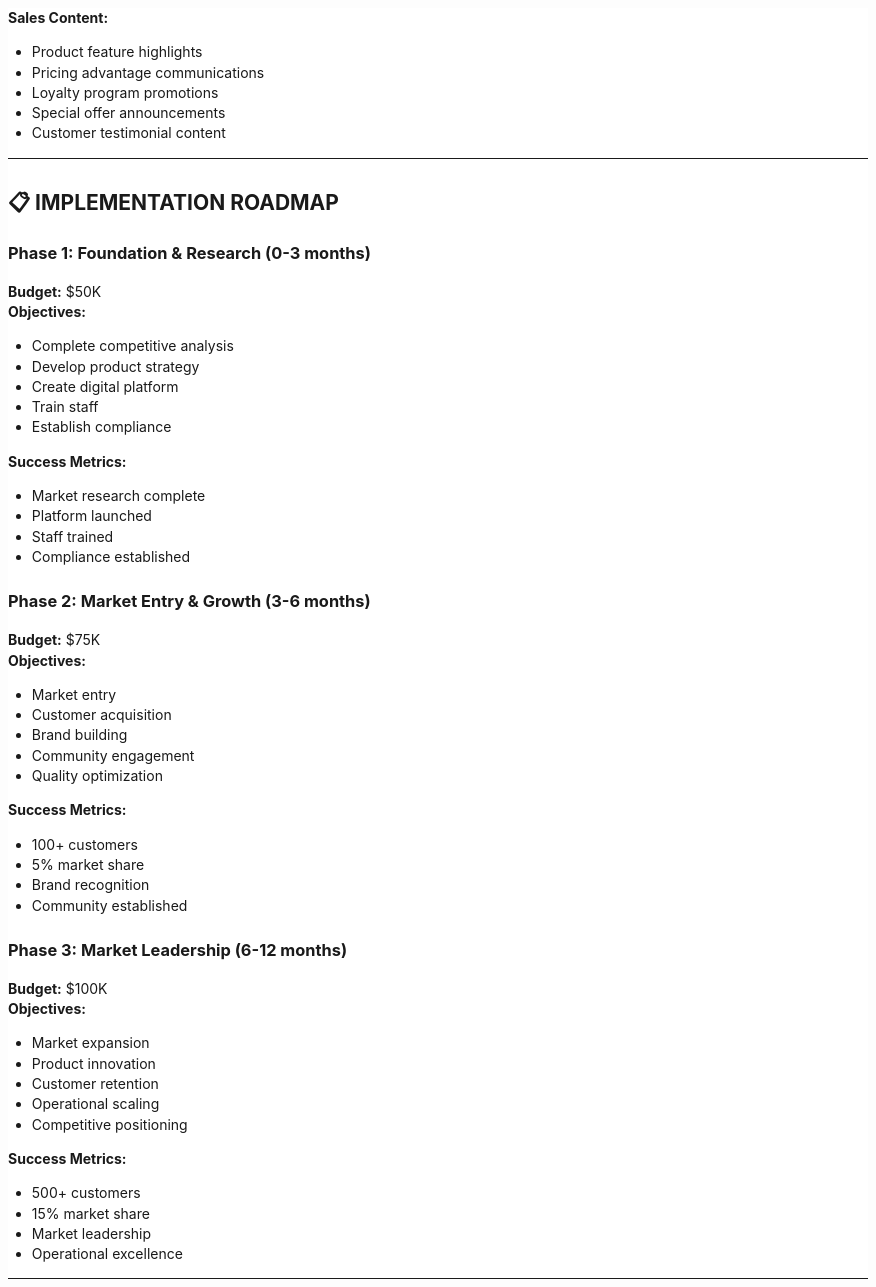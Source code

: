 **Sales Content:**
- Product feature highlights
- Pricing advantage communications
- Loyalty program promotions
- Special offer announcements
- Customer testimonial content

---

## 📋 IMPLEMENTATION ROADMAP

### Phase 1: Foundation & Research (0-3 months)
**Budget:** $50K  
**Objectives:**
- Complete competitive analysis
- Develop product strategy
- Create digital platform
- Train staff
- Establish compliance

**Success Metrics:**
- Market research complete
- Platform launched
- Staff trained
- Compliance established

### Phase 2: Market Entry & Growth (3-6 months)
**Budget:** $75K  
**Objectives:**
- Market entry
- Customer acquisition
- Brand building
- Community engagement
- Quality optimization

**Success Metrics:**
- 100+ customers
- 5% market share
- Brand recognition
- Community established

### Phase 3: Market Leadership (6-12 months)
**Budget:** $100K  
**Objectives:**
- Market expansion
- Product innovation
- Customer retention
- Operational scaling
- Competitive positioning

**Success Metrics:**
- 500+ customers
- 15% market share
- Market leadership
- Operational excellence

---